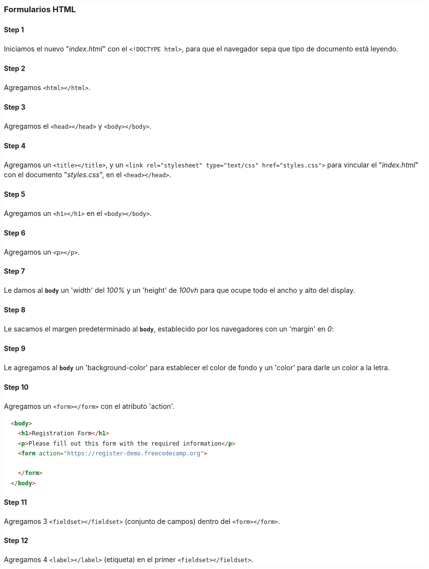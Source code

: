 ### Formularios HTML

#### **Step 1**
Iniciamos el nuevo "_index.html_" con el `<!DOCTYPE html>`, para que el navegador sepa que tipo de documento está leyendo.

#### **Step 2**
Agregamos `<html></html>`.

#### **Step 3**
Agregamos el `<head></head>` y `<body></body>`.

#### **Step 4**
Agregamos un `<title></title>`, y un `<link rel="stylesheet" type="text/css" href="styles.css">` para vincular el "_index.html_" con el documento "_styles.css_", en el `<head></head>`.

#### **Step 5**
Agregamos un `<h1></h1>` en el `<body></body>`.

#### **Step 6**
Agregamos un `<p></p>`.

#### **Step 7**
Le damos al **`body`** un 'width' del _100%_ y un 'height' de _100vh_ para que ocupe todo el ancho y alto del display.

#### **Step 8**
Le sacamos el margen predeterminado al **`body`**, establecido por los navegadores con un 'margin' en _0_:

#### **Step 9**
Le agregamos al **`body`** un 'background-color' para establecer el color de fondo y un 'color' para darle un color a la letra.

#### **Step 10**
Agregamos un `<form></form>` con el atributo 'action'.

```html
  <body>
    <h1>Registration Form</h1>
    <p>Please fill out this form with the required information</p>
    <form action="https://register-demo.freecodecamp.org">
    
    </form>
  </body>
```

#### **Step 11**
Agregamos 3 `<fieldset></fieldset>` (conjunto de campos) dentro del `<form></form>`.

#### **Step 12**
Agregamos 4 `<label></label>` (etiqueta) en el primer `<fieldset></fieldset>`.
